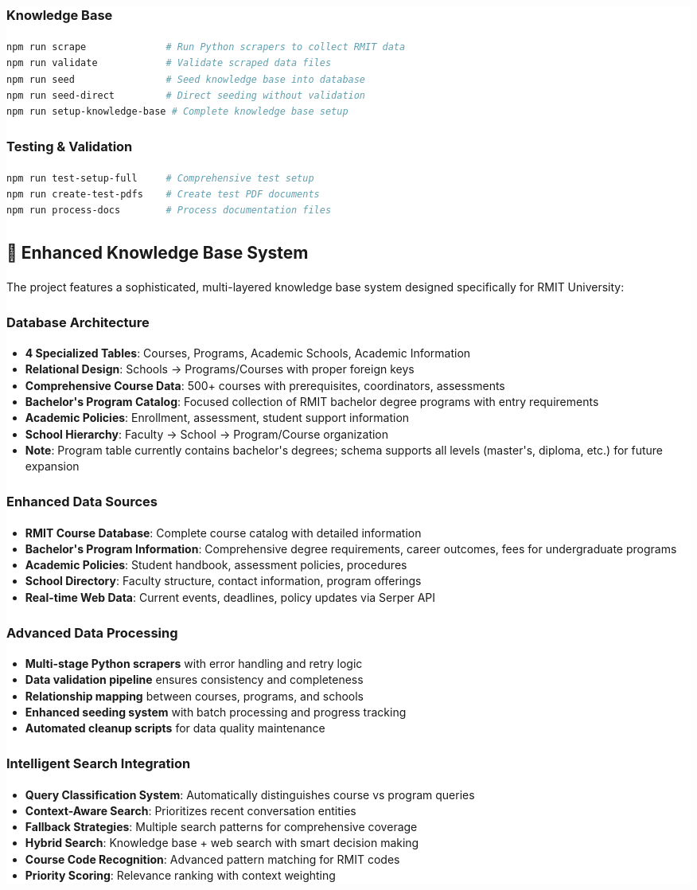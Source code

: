 ### Knowledge Base
```bash
npm run scrape              # Run Python scrapers to collect RMIT data
npm run validate            # Validate scraped data files
npm run seed                # Seed knowledge base into database
npm run seed-direct         # Direct seeding without validation
npm run setup-knowledge-base # Complete knowledge base setup
```

### Testing & Validation
```bash
npm run test-setup-full     # Comprehensive test setup
npm run create-test-pdfs    # Create test PDF documents
npm run process-docs        # Process documentation files
```

## 🧠 Enhanced Knowledge Base System

The project features a sophisticated, multi-layered knowledge base system designed specifically for RMIT University:

### **Database Architecture**
- **4 Specialized Tables**: Courses, Programs, Academic Schools, Academic Information
- **Relational Design**: Schools → Programs/Courses with proper foreign keys
- **Comprehensive Course Data**: 500+ courses with prerequisites, coordinators, assessments
- **Bachelor's Program Catalog**: Focused collection of RMIT bachelor degree programs with entry requirements
- **Academic Policies**: Enrollment, assessment, student support information
- **School Hierarchy**: Faculty → School → Program/Course organization
- **Note**: Program table currently contains bachelor's degrees; schema supports all levels (master's, diploma, etc.) for future expansion

### **Enhanced Data Sources**
- **RMIT Course Database**: Complete course catalog with detailed information
- **Bachelor's Program Information**: Comprehensive degree requirements, career outcomes, fees for undergraduate programs
- **Academic Policies**: Student handbook, assessment policies, procedures
- **School Directory**: Faculty structure, contact information, program offerings
- **Real-time Web Data**: Current events, deadlines, policy updates via Serper API

### **Advanced Data Processing**
- **Multi-stage Python scrapers** with error handling and retry logic
- **Data validation pipeline** ensures consistency and completeness
- **Relationship mapping** between courses, programs, and schools
- **Enhanced seeding system** with batch processing and progress tracking
- **Automated cleanup scripts** for data quality maintenance

### **Intelligent Search Integration**
- **Query Classification System**: Automatically distinguishes course vs program queries
- **Context-Aware Search**: Prioritizes recent conversation entities
- **Fallback Strategies**: Multiple search patterns for comprehensive coverage
- **Hybrid Search**: Knowledge base + web search with smart decision making
- **Course Code Recognition**: Advanced pattern matching for RMIT codes
- **Priority Scoring**: Relevance ranking with context weighting
